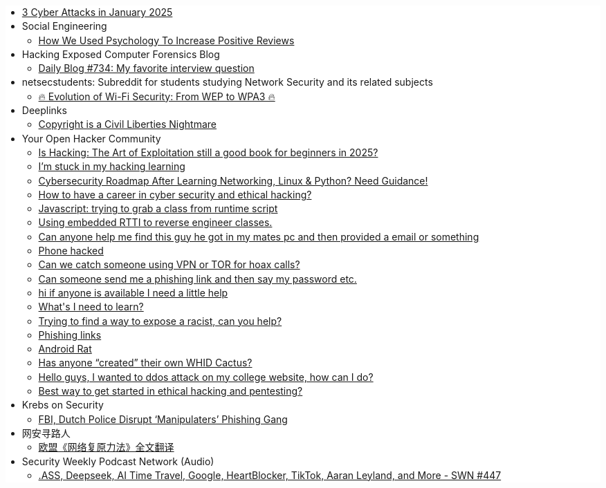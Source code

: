   - [3 Cyber Attacks in January 2025](https://www.reddit.com/r/Information_Security/comments/1ieeo5l/3_cyber_attacks_in_january_2025/)
- Social Engineering
  - [How We Used Psychology To Increase Positive Reviews](https://www.reddit.com/r/SocialEngineering/comments/1iecatk/how_we_used_psychology_to_increase_positive/)
- Hacking Exposed Computer Forensics Blog
  - [Daily Blog #734: My favorite interview question](https://www.hecfblog.com/2025/01/daily-blog-734-my-favorite-interview.html)
- netsecstudents: Subreddit for students studying Network Security and its related subjects
  - [🔥 Evolution of Wi-Fi Security: From WEP to WPA3 🔥](https://www.reddit.com/r/netsecstudents/comments/1ie274v/evolution_of_wifi_security_from_wep_to_wpa3/)
- Deeplinks
  - [Copyright is a Civil Liberties Nightmare](https://www.eff.org/deeplinks/2025/01/copyright-civil-liberties-nightmare)
- Your Open Hacker Community
  - [Is Hacking: The Art of Exploitation still a good book for beginners in 2025?](https://www.reddit.com/r/HowToHack/comments/1ieayzm/is_hacking_the_art_of_exploitation_still_a_good/)
  - [I’m stuck in my hacking learning](https://www.reddit.com/r/HowToHack/comments/1iefdhx/im_stuck_in_my_hacking_learning/)
  - [Cybersecurity Roadmap After Learning Networking, Linux & Python? Need Guidance!](https://www.reddit.com/r/HowToHack/comments/1iemc6e/cybersecurity_roadmap_after_learning_networking/)
  - [How to have a career in cyber security and ethical hacking?](https://www.reddit.com/r/HowToHack/comments/1iek4vz/how_to_have_a_career_in_cyber_security_and/)
  - [Javascript: trying to grab a class from runtime script](https://www.reddit.com/r/HowToHack/comments/1ierdsb/javascript_trying_to_grab_a_class_from_runtime/)
  - [Using embedded RTTI to reverse engineer classes.](https://www.reddit.com/r/HowToHack/comments/1ief4dz/using_embedded_rtti_to_reverse_engineer_classes/)
  - [Can anyone help me find this guy he got in my mates pc and then provided a email or something](https://www.reddit.com/r/HowToHack/comments/1ieouov/can_anyone_help_me_find_this_guy_he_got_in_my/)
  - [Phone hacked](https://www.reddit.com/r/HowToHack/comments/1iembsn/phone_hacked/)
  - [Can we catch someone using VPN or TOR for hoax calls?](https://www.reddit.com/r/HowToHack/comments/1ie9efv/can_we_catch_someone_using_vpn_or_tor_for_hoax/)
  - [Can someone send me a phishing link and then say my password etc.](https://www.reddit.com/r/HowToHack/comments/1ieriwo/can_someone_send_me_a_phishing_link_and_then_say/)
  - [hi if anyone is available I need a little help](https://www.reddit.com/r/HowToHack/comments/1iesp85/hi_if_anyone_is_available_i_need_a_little_help/)
  - [What's I need to learn?](https://www.reddit.com/r/HowToHack/comments/1ie6pza/whats_i_need_to_learn/)
  - [Trying to find a way to expose a racist, can you help?](https://www.reddit.com/r/HowToHack/comments/1iep6ol/trying_to_find_a_way_to_expose_a_racist_can_you/)
  - [Phishing links](https://www.reddit.com/r/HowToHack/comments/1ie49f5/phishing_links/)
  - [Android Rat](https://www.reddit.com/r/HowToHack/comments/1iejeu5/android_rat/)
  - [Has anyone “created” their own WHID Cactus?](https://www.reddit.com/r/HowToHack/comments/1ie23b8/has_anyone_created_their_own_whid_cactus/)
  - [Hello guys, I wanted to ddos attack on my college website, how can I do?](https://www.reddit.com/r/HowToHack/comments/1ieiva8/hello_guys_i_wanted_to_ddos_attack_on_my_college/)
  - [Best way to get started in ethical hacking and pentesting?](https://www.reddit.com/r/HowToHack/comments/1iedc7i/best_way_to_get_started_in_ethical_hacking_and/)
- Krebs on Security
  - [FBI, Dutch Police Disrupt ‘Manipulaters’ Phishing Gang](https://krebsonsecurity.com/2025/01/fbi-dutch-police-disrupt-manipulaters-phishing-gang/)
- 网安寻路人
  - [欧盟《网络复原力法》全文翻译](https://mp.weixin.qq.com/s?__biz=MzIxODM0NDU4MQ==&mid=2247506421&idx=1&sn=f3b2c847cf7748ef86bc68daa496de01&chksm=97e9641fa09eed095158a4f84b80d0b52ad9fe6ab463c8869e956608d218c6715d95e0a3ce92&scene=58&subscene=0#rd)
- Security Weekly Podcast Network (Audio)
  - [.ASS, Deepseek, AI Time Travel, Google, HeartBlocker, TikTok, Aaran Leyland, and More - SWN #447](http://sites.libsyn.com/18678/ass-deepseek-ai-time-travel-google-heartblocker-tiktok-aaran-leyland-and-more-swn-447)
